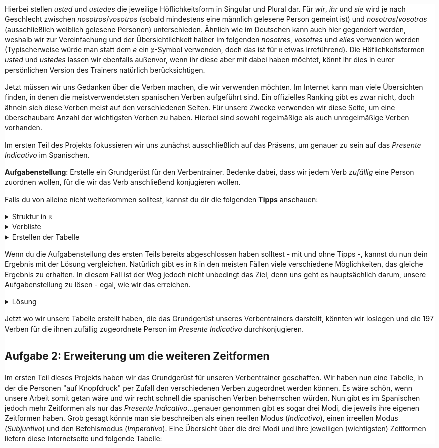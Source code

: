 Hierbei stellen *usted* und *ustedes* die jeweilige Höflichkeitsform in Singular und Plural dar. Für *wir*, *ihr* und *sie* wird je nach Geschlecht zwischen *nosotros*/*vosotros* (sobald mindestens eine männlich gelesene Person gemeint ist) und *nosotras*/*vosotras* (ausschließlich weiblich gelesene Personen) unterschieden. Ähnlich wie im Deutschen kann auch hier gegendert werden, weshalb wir zur Vereinfachung und der Übersichtlichkeit halber im folgenden *nosotres*, *vosotres* und *elles* verwenden werden (Typischerweise würde man statt dem *e* ein `@`-Symbol verwenden, doch das ist für `R` etwas irreführend). Die Höflichkeitsformen *usted* und *ustedes* lassen wir ebenfalls außenvor, wenn ihr diese aber mit dabei haben möchtet, könnt ihr dies in eurer persönlichen Version des Trainers natürlich berücksichtigen.

Jetzt müssen wir uns Gedanken über die Verben machen, die wir verwenden möchten. Im Internet kann man viele Übersichten finden, in denen die meistverwendetsten spanischen Verben aufgeführt sind. Ein offizielles Ranking gibt es zwar nicht, doch ähneln sich diese Verben meist auf den verschiedenen Seiten. Für unsere Zwecke verwenden wir [diese Seite](https://www.idiomax.com/es/spanish-verb-list.aspx), um eine überschaubare Anzahl der wichtigsten Verben zu haben. Hierbei sind sowohl regelmäßige als auch unregelmäßige Verben vorhanden.

Im ersten Teil des Projekts fokussieren wir uns zunächst ausschließlich auf das Präsens, um genauer zu sein auf das *Presente Indicativo* im Spanischen.

**Aufgabenstellung**: Erstelle ein Grundgerüst für den Verbentrainer. Bedenke dabei, dass wir jedem Verb *zufällig* eine Person zuordnen wollen, für die wir das Verb anschließend konjugieren wollen.

Falls du von alleine nicht weiterkommen solltest, kannst du dir die folgenden **Tipps** anschauen:


<details><summary>Struktur in <code>R</code></summary></details>


<details><summary>Verbliste</summary></details>


<details><summary>Erstellen der Tabelle</summary></details>

Wenn du die Aufgabenstellung des ersten Teils bereits abgeschlossen haben solltest - mit und ohne Tipps -, kannst du nun dein Ergebnis mit der Lösung vergleichen. Natürlich gibt es in `R` in den meisten Fällen viele verschiedene Möglichkeiten, das gleiche Ergebnis zu erhalten. In diesem Fall ist der Weg jedoch nicht unbedingt das Ziel, denn uns geht es hauptsächlich darum, unsere Aufgabenstellung zu lösen - egal, wie wir das erreichen.

<details><summary>Lösung</summary></details>

Jetzt wo wir unsere Tabelle erstellt haben, die das Grundgerüst unseres Verbentrainers darstellt, könnten wir loslegen und die 197 Verben für die ihnen zufällig zugeordnete Person im *Presente Indicativo* durchkonjugieren.

## Aufgabe 2: Erweiterung um die weiteren Zeitformen

Im ersten Teil dieses Projekts haben wir das Grundgerüst für unseren Verbentrainer geschaffen. Wir haben nun eine Tabelle, in der die Personen "auf Knopfdruck" per Zufall den verschiedenen Verben zugeordnet werden können. Es wäre schön, wenn unsere Arbeit somit getan wäre und wir recht schnell die spanischen Verben beherrschen würden. Nun gibt es im Spanischen jedoch mehr Zeitformen als nur das *Presente Indicativo*...genauer genommen gibt es sogar drei Modi, die jeweils ihre eigenen Zeitformen haben. Grob gesagt könnte man sie beschreiben als einen reellen Modus (*Indicativo*), einen irreellen Modus (*Subjuntivo*) und den Befehlsmodus (*Imperativo*). Eine Übersicht über die drei Modi und ihre jeweiligen (wichtigsten) Zeitformen liefern [diese Internetseite](https://espanol.lingolia.com/de/grammatik) und folgende Tabelle:
